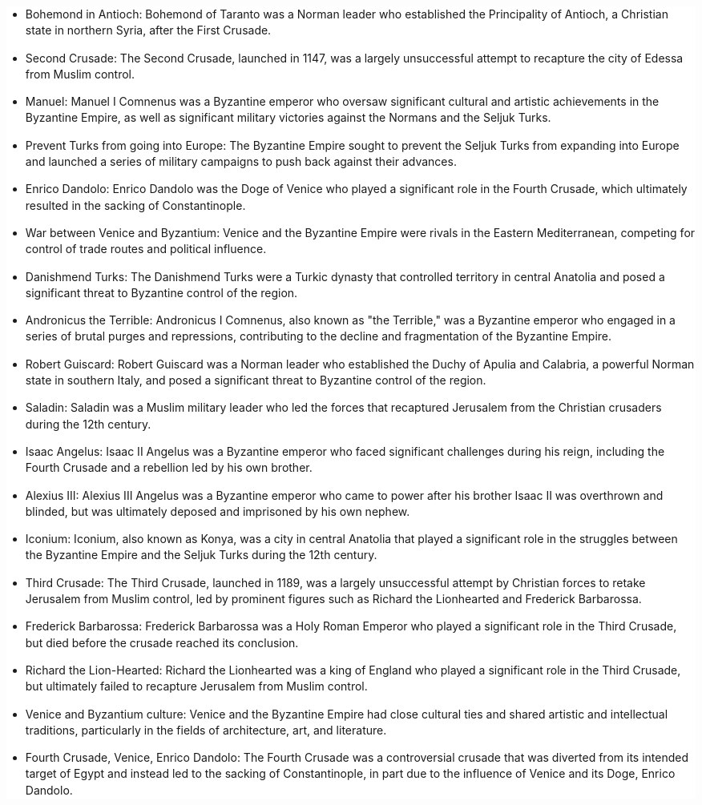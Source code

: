 * Bohemond in Antioch: Bohemond of Taranto was a Norman leader who established the Principality of Antioch, a Christian state in northern Syria, after the First Crusade.

* Second Crusade: The Second Crusade, launched in 1147, was a largely unsuccessful attempt to recapture the city of Edessa from Muslim control.

* Manuel: Manuel I Comnenus was a Byzantine emperor who oversaw significant cultural and artistic achievements in the Byzantine Empire, as well as significant military victories against the Normans and the Seljuk Turks.

* Prevent Turks from going into Europe: The Byzantine Empire sought to prevent the Seljuk Turks from expanding into Europe and launched a series of military campaigns to push back against their advances.

* Enrico Dandolo: Enrico Dandolo was the Doge of Venice who played a significant role in the Fourth Crusade, which ultimately resulted in the sacking of Constantinople.

* War between Venice and Byzantium: Venice and the Byzantine Empire were rivals in the Eastern Mediterranean, competing for control of trade routes and political influence.

* Danishmend Turks: The Danishmend Turks were a Turkic dynasty that controlled territory in central Anatolia and posed a significant threat to Byzantine control of the region.

* Andronicus the Terrible: Andronicus I Comnenus, also known as "the Terrible," was a Byzantine emperor who engaged in a series of brutal purges and repressions, contributing to the decline and fragmentation of the Byzantine Empire.

* Robert Guiscard: Robert Guiscard was a Norman leader who established the Duchy of Apulia and Calabria, a powerful Norman state in southern Italy, and posed a significant threat to Byzantine control of the region.

* Saladin: Saladin was a Muslim military leader who led the forces that recaptured Jerusalem from the Christian crusaders during the 12th century.

* Isaac Angelus: Isaac II Angelus was a Byzantine emperor who faced significant challenges during his reign, including the Fourth Crusade and a rebellion led by his own brother.

* Alexius III: Alexius III Angelus was a Byzantine emperor who came to power after his brother Isaac II was overthrown and blinded, but was ultimately deposed and imprisoned by his own nephew.

* Iconium: Iconium, also known as Konya, was a city in central Anatolia that played a significant role in the struggles between the Byzantine Empire and the Seljuk Turks during the 12th century.

* Third Crusade: The Third Crusade, launched in 1189, was a largely unsuccessful attempt by Christian forces to retake Jerusalem from Muslim control, led by prominent figures such as Richard the Lionhearted and Frederick Barbarossa.

* Frederick Barbarossa: Frederick Barbarossa was a Holy Roman Emperor who played a significant role in the Third Crusade, but died before the crusade reached its conclusion.

* Richard the Lion-Hearted: Richard the Lionhearted was a king of England who played a significant role in the Third Crusade, but ultimately failed to recapture Jerusalem from Muslim control.

* Venice and Byzantium culture: Venice and the Byzantine Empire had close cultural ties and shared artistic and intellectual traditions, particularly in the fields of architecture, art, and literature.

* Fourth Crusade, Venice, Enrico Dandolo: The Fourth Crusade was a controversial crusade that was diverted from its intended target of Egypt and instead led to the sacking of Constantinople, in part due to the influence of Venice and its Doge, Enrico Dandolo.
